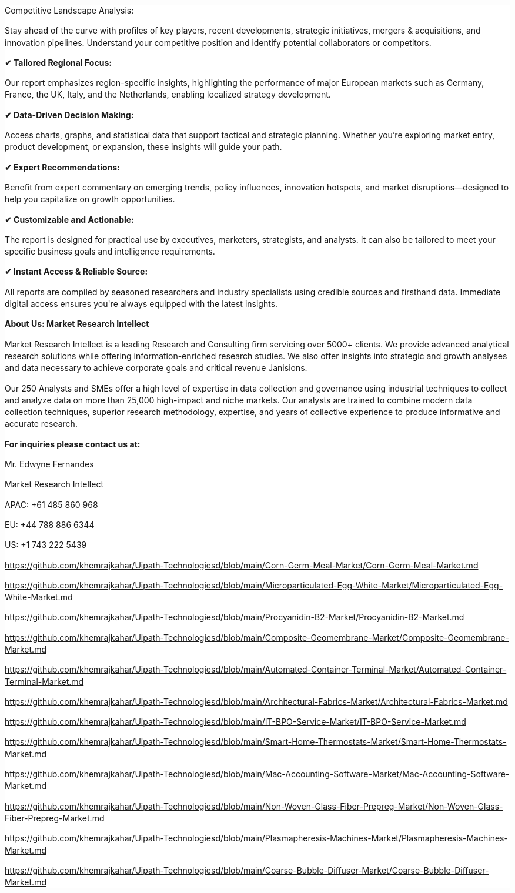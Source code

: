 Competitive Landscape Analysis:</strong></p><p>Stay ahead of the curve with profiles of key players, recent developments, strategic initiatives, mergers &amp; acquisitions, and innovation pipelines. Understand your competitive position and identify potential collaborators or competitors.</p><p><strong>✔ Tailored Regional Focus:</strong></p><p>Our report emphasizes region-specific insights, highlighting the performance of major European markets such as Germany, France, the UK, Italy, and the Netherlands, enabling localized strategy development.</p><p><strong>✔ Data-Driven Decision Making:</strong></p><p>Access charts, graphs, and statistical data that support tactical and strategic planning. Whether you&rsquo;re exploring market entry, product development, or expansion, these insights will guide your path.</p><p><strong>✔ Expert Recommendations:</strong></p><p>Benefit from expert commentary on emerging trends, policy influences, innovation hotspots, and market disruptions&mdash;designed to help you capitalize on growth opportunities.</p><p><strong>✔ Customizable and Actionable:</strong></p><p>The report is designed for practical use by executives, marketers, strategists, and analysts. It can also be tailored to meet your specific business goals and intelligence requirements.</p><p><strong>✔ Instant Access &amp; Reliable Source:</strong></p><p>All reports are compiled by seasoned researchers and industry specialists using credible sources and firsthand data. Immediate digital access ensures you're always equipped with the latest insights.</p><p><strong><span class="font-[700]">About Us: Market Research Intellect</span></strong></p><p><span class="">Market Research Intellect is a leading Research and Consulting firm servicing over 5000+ clients. We provide advanced analytical research solutions while offering information-enriched research studies.&nbsp;</span>We also offer insights into strategic and growth analyses and data necessary to achieve corporate goals and critical revenue Janisions.</p><p><span class="">Our 250 Analysts and SMEs offer a high level of expertise in data collection and governance using industrial techniques to collect and analyze data on more than 25,000 high-impact and niche markets. Our analysts are trained to combine modern data collection techniques, superior research methodology, expertise, and years of collective experience to produce informative and accurate research.</span></p><p><strong>For inquiries please contact us at:</strong></p><p>Mr. Edwyne Fernandes</p><p>Market Research Intellect</p><p>APAC: +61 485 860 968</p><p>EU: +44 788 886 6344</p><p>US: +1 743 222 5439</p><p><a href="https://github.com/khemrajkahar/Uipath-Technologiesd/blob/main/Corn-Germ-Meal-Market/Corn-Germ-Meal-Market.md">https://github.com/khemrajkahar/Uipath-Technologiesd/blob/main/Corn-Germ-Meal-Market/Corn-Germ-Meal-Market.md</a></p><p><a href="https://github.com/khemrajkahar/Uipath-Technologiesd/blob/main/Microparticulated-Egg-White-Market/Microparticulated-Egg-White-Market.md">https://github.com/khemrajkahar/Uipath-Technologiesd/blob/main/Microparticulated-Egg-White-Market/Microparticulated-Egg-White-Market.md</a></p><p><a href="https://github.com/khemrajkahar/Uipath-Technologiesd/blob/main/Procyanidin-B2-Market/Procyanidin-B2-Market.md">https://github.com/khemrajkahar/Uipath-Technologiesd/blob/main/Procyanidin-B2-Market/Procyanidin-B2-Market.md</a></p><p><a href="https://github.com/khemrajkahar/Uipath-Technologiesd/blob/main/Composite-Geomembrane-Market/Composite-Geomembrane-Market.md">https://github.com/khemrajkahar/Uipath-Technologiesd/blob/main/Composite-Geomembrane-Market/Composite-Geomembrane-Market.md</a></p><p><a href="https://github.com/khemrajkahar/Uipath-Technologiesd/blob/main/Automated-Container-Terminal-Market/Automated-Container-Terminal-Market.md">https://github.com/khemrajkahar/Uipath-Technologiesd/blob/main/Automated-Container-Terminal-Market/Automated-Container-Terminal-Market.md</a></p><p><a href="https://github.com/khemrajkahar/Uipath-Technologiesd/blob/main/Architectural-Fabrics-Market/Architectural-Fabrics-Market.md">https://github.com/khemrajkahar/Uipath-Technologiesd/blob/main/Architectural-Fabrics-Market/Architectural-Fabrics-Market.md</a></p><p><a href="https://github.com/khemrajkahar/Uipath-Technologiesd/blob/main/IT-BPO-Service-Market/IT-BPO-Service-Market.md">https://github.com/khemrajkahar/Uipath-Technologiesd/blob/main/IT-BPO-Service-Market/IT-BPO-Service-Market.md</a></p><p><a href="https://github.com/khemrajkahar/Uipath-Technologiesd/blob/main/Smart-Home-Thermostats-Market/Smart-Home-Thermostats-Market.md">https://github.com/khemrajkahar/Uipath-Technologiesd/blob/main/Smart-Home-Thermostats-Market/Smart-Home-Thermostats-Market.md</a></p><p><a href="https://github.com/khemrajkahar/Uipath-Technologiesd/blob/main/Mac-Accounting-Software-Market/Mac-Accounting-Software-Market.md">https://github.com/khemrajkahar/Uipath-Technologiesd/blob/main/Mac-Accounting-Software-Market/Mac-Accounting-Software-Market.md</a></p><p><a href="https://github.com/khemrajkahar/Uipath-Technologiesd/blob/main/Non-Woven-Glass-Fiber-Prepreg-Market/Non-Woven-Glass-Fiber-Prepreg-Market.md">https://github.com/khemrajkahar/Uipath-Technologiesd/blob/main/Non-Woven-Glass-Fiber-Prepreg-Market/Non-Woven-Glass-Fiber-Prepreg-Market.md</a></p><p><a href="https://github.com/khemrajkahar/Uipath-Technologiesd/blob/main/Plasmapheresis-Machines-Market/Plasmapheresis-Machines-Market.md">https://github.com/khemrajkahar/Uipath-Technologiesd/blob/main/Plasmapheresis-Machines-Market/Plasmapheresis-Machines-Market.md</a></p><p><a href="https://github.com/khemrajkahar/Uipath-Technologiesd/blob/main/Coarse-Bubble-Diffuser-Market/Coarse-Bubble-Diffuser-Market.md">https://github.com/khemrajkahar/Uipath-Technologiesd/blob/main/Coarse-Bubble-Diffuser-Market/Coarse-Bubble-Diffuser-Market.md</a></p>
